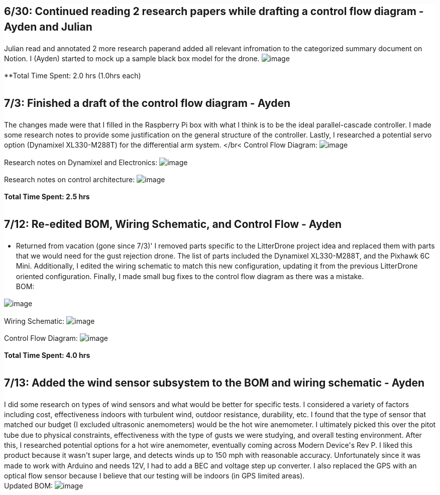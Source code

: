 ## 6/30: Continued reading 2 research papers while drafting a control flow diagram - Ayden and Julian
Julian read and annotated 2 more research paperand added all relevant infromation to the categorized summary document on Notion. I (Ayden) started to mock up a sample black box model for the drone. 
<img width="1846" height="684" alt="image" src="https://github.com/user-attachments/assets/4a93be68-c0ec-4733-9905-8cea5b4a53c8" />

**Total Time Spent: 2.0 hrs (1.0hrs each) 

## 7/3: Finished a draft of the control flow diagram - Ayden 
The changes made were that I filled in the Raspberry Pi box with what I think is to be the ideal parallel-cascade controller. I made some research notes to provide some justification on the general structure of the controller. Lastly, I researched a potential servo option (Dynamixel XL330-M288T) for the differential arm system. </br<
Control Flow Diagram: 
<img width="1790" height="657" alt="image" src="https://github.com/user-attachments/assets/96772fc9-c86a-4ba4-b5a2-d35e9a70fe72" />

Research notes on Dynamixel and Electronics: 
<img width="2142" height="1130" alt="image" src="https://github.com/user-attachments/assets/91bde729-061e-4459-831b-1021042f1544" />

Research notes on control architecture:
<img width="2233" height="1111" alt="image" src="https://github.com/user-attachments/assets/115a7e6d-c3d2-434a-bcd1-fcab03f9c9a0" />

**Total Time Spent: 2.5 hrs**

## 7/12: Re-edited BOM, Wiring Schematic, and Control Flow - Ayden 
- Returned from vacation (gone since 7/3)'
I removed parts specific to the LitterDrone project idea and replaced them with parts that we would need for the gust rejection drone. The list of parts included the Dynamixel XL330-M288T, and the Pixhawk 6C Mini. Additionally, I edited the wiring schematic to match this new configuration, updating it from the previous LitterDrone oriented configuration. Finally, I made small bug fixes to the control flow diagram as there was a mistake.</br>
BOM:
<img width="1274" height="871" alt="image" src="https://github.com/user-attachments/assets/ceea40ac-f63a-4855-96a9-6a4cb1c3e53c" />

Wiring Schematic:
<img width="1559" height="928" alt="image" src="https://github.com/user-attachments/assets/551c3939-b4e3-4013-b955-84e106e913e1" />

Control Flow Diagram:
<img width="1447" height="475" alt="image" src="https://github.com/user-attachments/assets/328f19a7-4e8b-4299-92a3-df778678a261" />

**Total Time Spent: 4.0 hrs** 

## 7/13: Added the wind sensor subsystem to the BOM and wiring schematic - Ayden
I did some research on types of wind sensors and what would be better for specific tests. I considered a variety of factors including cost, effectiveness indoors with turbulent wind, outdoor resistance, durability, etc. I found that the type of sensor that matched our budget (I excluded ultrasonic anemometers) would be the hot wire anemometer. I ultimately picked this over the pitot tube due to physical constraints, effectiveness with the type of gusts we were studying, and overall testing environment. After this, I researched potential options for a hot wire anemometer, eventually coming across Modern Device's Rev P. I liked this product because it wasn't super large, and detects winds up to 150 mph with reasonable accuracy. Unfortunately since it was made to work with Arduino and needs 12V, I had to add a BEC and voltage step up converter. I also replaced the GPS with an optical flow sensor because I believe that our testing will be indoors (in GPS limited areas). </br>
Updated BOM:
<img width="1575" height="861" alt="image" src="https://github.com/user-attachments/assets/3492e350-56cf-4e5f-96e3-8adf70a0419d" />
